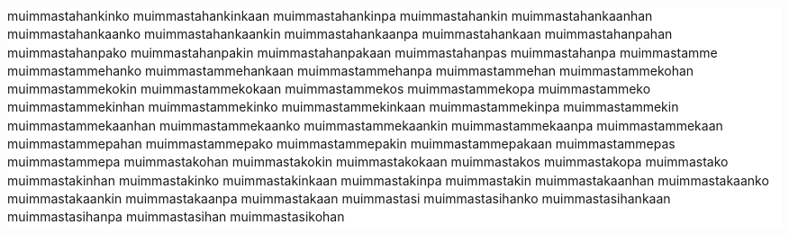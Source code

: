 muimmastahankinko
muimmastahankinkaan
muimmastahankinpa
muimmastahankin
muimmastahankaanhan
muimmastahankaanko
muimmastahankaankin
muimmastahankaanpa
muimmastahankaan
muimmastahanpahan
muimmastahanpako
muimmastahanpakin
muimmastahanpakaan
muimmastahanpas
muimmastahanpa
muimmastamme
muimmastammehanko
muimmastammehankaan
muimmastammehanpa
muimmastammehan
muimmastammekohan
muimmastammekokin
muimmastammekokaan
muimmastammekos
muimmastammekopa
muimmastammeko
muimmastammekinhan
muimmastammekinko
muimmastammekinkaan
muimmastammekinpa
muimmastammekin
muimmastammekaanhan
muimmastammekaanko
muimmastammekaankin
muimmastammekaanpa
muimmastammekaan
muimmastammepahan
muimmastammepako
muimmastammepakin
muimmastammepakaan
muimmastammepas
muimmastammepa
muimmastakohan
muimmastakokin
muimmastakokaan
muimmastakos
muimmastakopa
muimmastako
muimmastakinhan
muimmastakinko
muimmastakinkaan
muimmastakinpa
muimmastakin
muimmastakaanhan
muimmastakaanko
muimmastakaankin
muimmastakaanpa
muimmastakaan
muimmastasi
muimmastasihanko
muimmastasihankaan
muimmastasihanpa
muimmastasihan
muimmastasikohan